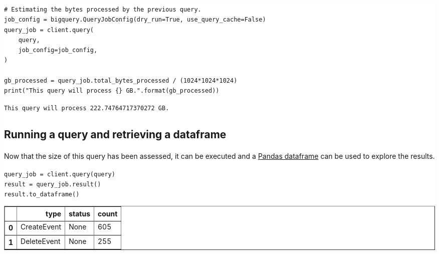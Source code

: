
```
# Estimating the bytes processed by the previous query.
job_config = bigquery.QueryJobConfig(dry_run=True, use_query_cache=False)
query_job = client.query(
    query,
    job_config=job_config,
)

gb_processed = query_job.total_bytes_processed / (1024*1024*1024)
print("This query will process {} GB.".format(gb_processed))

```

    This query will process 222.74764717370272 GB.


## Running a query and retrieving a dataframe

Now that the size of this query has been assessed, it can be executed and a [Pandas dataframe](https://pandas.pydata.org/pandas-docs/stable/reference/api/pandas.DataFrame.html) can be used to explore the results.



```
query_job = client.query(query)
result = query_job.result()
result.to_dataframe()
```




<div>
<style scoped>
    .dataframe tbody tr th:only-of-type {
        vertical-align: middle;
    }

    .dataframe tbody tr th {
        vertical-align: top;
    }

    .dataframe thead th {
        text-align: right;
    }
</style>
<table border="1" class="dataframe">
  <thead>
    <tr style="text-align: right;">
      <th></th>
      <th>type</th>
      <th>status</th>
      <th>count</th>
    </tr>
  </thead>
  <tbody>
    <tr>
      <th>0</th>
      <td>CreateEvent</td>
      <td>None</td>
      <td>605</td>
    </tr>
    <tr>
      <th>1</th>
      <td>DeleteEvent</td>
      <td>None</td>
      <td>255</td>
    </tr>
